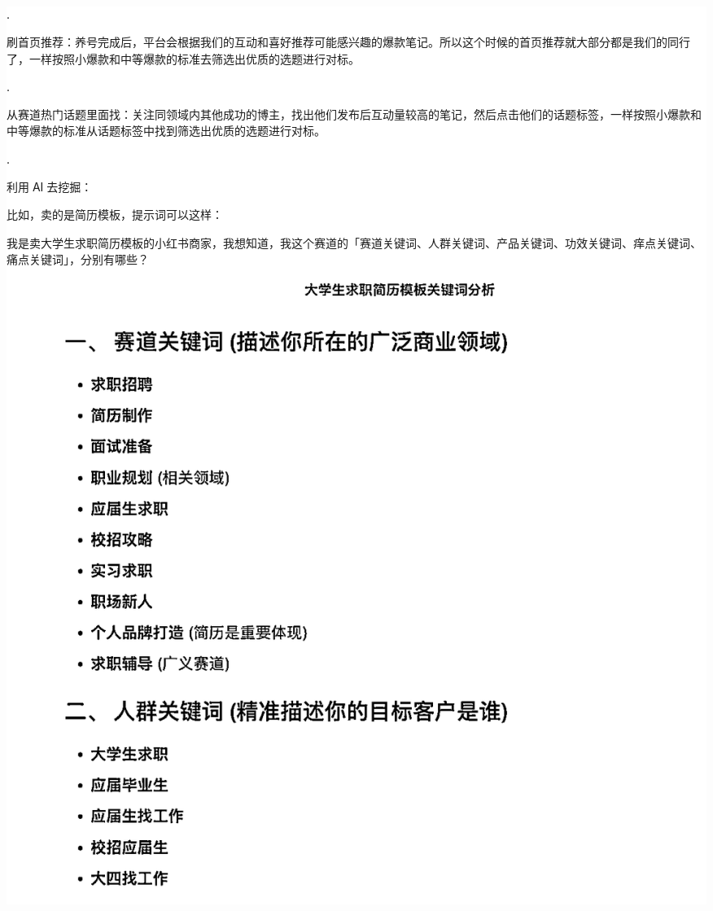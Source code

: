 .

刷首页推荐：养号完成后，平台会根据我们的互动和喜好推荐可能感兴趣的爆款笔记。所以这个时候的首页推荐就大部分都是我们的同行了，一样按照小爆款和中等爆款的标准去筛选出优质的选题进行对标。

.

从赛道热门话题里面找：关注同领域内其他成功的博主，找出他们发布后互动量较高的笔记，然后点击他们的话题标签，一样按照小爆款和中等爆款的标准从话题标签中找到筛选出优质的选题进行对标。

.

利用 AI 去挖掘：

比如，卖的是简历模板，提示词可以这样：

我是卖大学生求职简历模板的小红书商家，我想知道，我这个赛道的「赛道关键词、人群关键词、产品关键词、功效关键词、痒点关键词、痛点关键词」，分别有哪些？

![](img/fdf4ae48bf92eccf1ecbe2f7e19add45.png)
